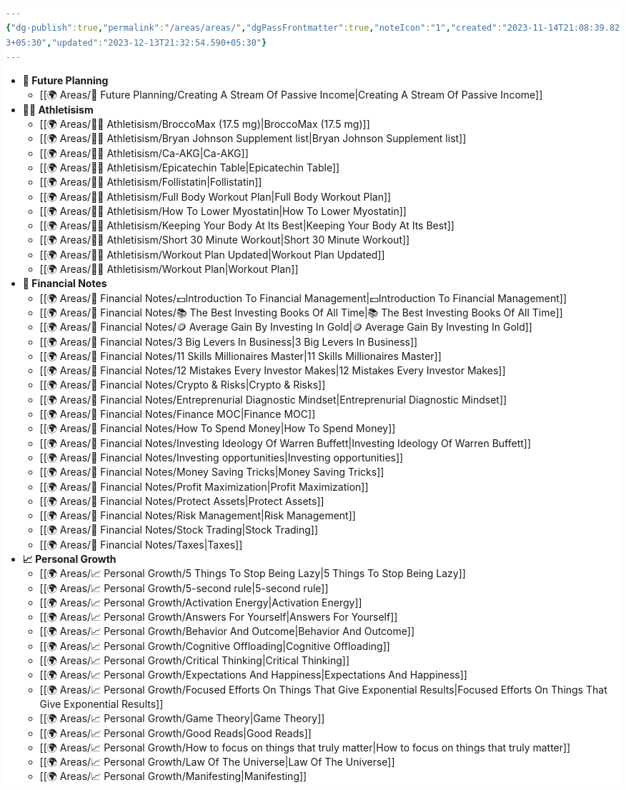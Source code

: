 ```yaml
---
{"dg-publish":true,"permalink":"/areas/areas/","dgPassFrontmatter":true,"noteIcon":"1","created":"2023-11-14T21:08:39.823+05:30","updated":"2023-12-13T21:32:54.590+05:30"}
---
```



- **🎈 Future Planning**
	- [[🌍 Areas/🎈 Future Planning/Creating A Stream Of Passive Income\|Creating A Stream Of Passive Income]]
- **💪🏼 Athletisism**
	- [[🌍 Areas/💪🏼 Athletisism/BroccoMax (17.5 mg)\|BroccoMax (17.5 mg)]]
	- [[🌍 Areas/💪🏼 Athletisism/Bryan Johnson Supplement list\|Bryan Johnson Supplement list]]
	- [[🌍 Areas/💪🏼 Athletisism/Ca-AKG\|Ca-AKG]]
	- [[🌍 Areas/💪🏼 Athletisism/Epicatechin Table\|Epicatechin Table]]
	- [[🌍 Areas/💪🏼 Athletisism/Follistatin\|Follistatin]]
	- [[🌍 Areas/💪🏼 Athletisism/Full Body Workout Plan\|Full Body Workout Plan]]
	- [[🌍 Areas/💪🏼 Athletisism/How To Lower Myostatin\|How To Lower Myostatin]]
	- [[🌍 Areas/💪🏼 Athletisism/Keeping Your Body At Its Best\|Keeping Your Body At Its Best]]
	- [[🌍 Areas/💪🏼 Athletisism/Short 30 Minute Workout\|Short 30 Minute Workout]]
	- [[🌍 Areas/💪🏼 Athletisism/Workout Plan Updated\|Workout Plan Updated]]
	- [[🌍 Areas/💪🏼 Athletisism/Workout Plan\|Workout Plan]]
- **💸 Financial Notes**
	- [[🌍 Areas/💸 Financial Notes/💵Introduction To Financial Management\|💵Introduction To Financial Management]]
	- [[🌍 Areas/💸 Financial Notes/📚 The Best Investing Books Of All Time\|📚 The Best Investing Books Of All Time]]
	- [[🌍 Areas/💸 Financial Notes/🪙 Average Gain By Investing In Gold\|🪙 Average Gain By Investing In Gold]]
	- [[🌍 Areas/💸 Financial Notes/3 Big Levers In Business\|3 Big Levers In Business]]
	- [[🌍 Areas/💸 Financial Notes/11 Skills Millionaires Master\|11 Skills Millionaires Master]]
	- [[🌍 Areas/💸 Financial Notes/12 Mistakes Every Investor Makes\|12 Mistakes Every Investor Makes]]
	- [[🌍 Areas/💸 Financial Notes/Crypto & Risks\|Crypto & Risks]]
	- [[🌍 Areas/💸 Financial Notes/Entreprenurial Diagnostic Mindset\|Entreprenurial Diagnostic Mindset]]
	- [[🌍 Areas/💸 Financial Notes/Finance MOC\|Finance MOC]]
	- [[🌍 Areas/💸 Financial Notes/How To Spend Money\|How To Spend Money]]
	- [[🌍 Areas/💸 Financial Notes/Investing Ideology Of Warren Buffett\|Investing Ideology Of Warren Buffett]]
	- [[🌍 Areas/💸 Financial Notes/Investing opportunities\|Investing opportunities]]
	- [[🌍 Areas/💸 Financial Notes/Money Saving Tricks\|Money Saving Tricks]]
	- [[🌍 Areas/💸 Financial Notes/Profit Maximization\|Profit Maximization]]
	- [[🌍 Areas/💸 Financial Notes/Protect Assets\|Protect Assets]]
	- [[🌍 Areas/💸 Financial Notes/Risk Management\|Risk Management]]
	- [[🌍 Areas/💸 Financial Notes/Stock Trading\|Stock Trading]]
	- [[🌍 Areas/💸 Financial Notes/Taxes\|Taxes]]
- **📈 Personal Growth**
	- [[🌍 Areas/📈 Personal Growth/5 Things To Stop Being Lazy\|5 Things To Stop Being Lazy]]
	- [[🌍 Areas/📈 Personal Growth/5-second rule\|5-second rule]]
	- [[🌍 Areas/📈 Personal Growth/Activation Energy\|Activation Energy]]
	- [[🌍 Areas/📈 Personal Growth/Answers For Yourself\|Answers For Yourself]]
	- [[🌍 Areas/📈 Personal Growth/Behavior And Outcome\|Behavior And Outcome]]
	- [[🌍 Areas/📈 Personal Growth/Cognitive Offloading\|Cognitive Offloading]]
	- [[🌍 Areas/📈 Personal Growth/Critical Thinking\|Critical Thinking]]
	- [[🌍 Areas/📈 Personal Growth/Expectations And Happiness\|Expectations And Happiness]]
	- [[🌍 Areas/📈 Personal Growth/Focused Efforts On Things That Give Exponential Results\|Focused Efforts On Things That Give Exponential Results]]
	- [[🌍 Areas/📈 Personal Growth/Game Theory\|Game Theory]]
	- [[🌍 Areas/📈 Personal Growth/Good Reads\|Good Reads]]
	- [[🌍 Areas/📈 Personal Growth/How to focus on things that truly matter\|How to focus on things that truly matter]]
	- [[🌍 Areas/📈 Personal Growth/Law Of The Universe\|Law Of The Universe]]
	- [[🌍 Areas/📈 Personal Growth/Manifesting\|Manifesting]]